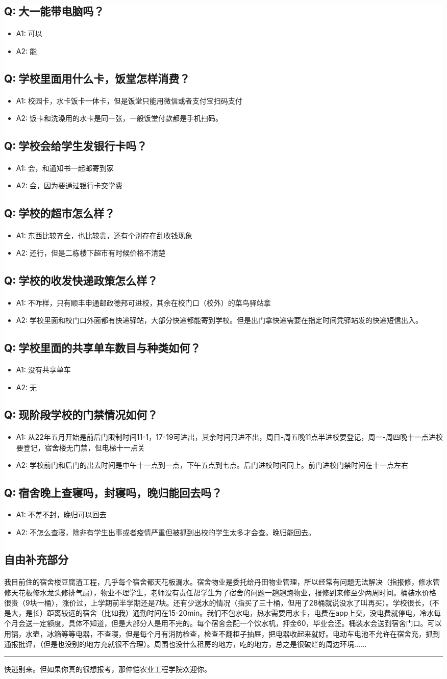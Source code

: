 ## Q: 大一能带电脑吗？

- A1: 可以

- A2: 能

## Q: 学校里面用什么卡，饭堂怎样消费？

- A1: 校园卡，水卡饭卡一体卡，但是饭堂只能用微信或者支付宝扫码支付

- A2: 饭卡和洗澡用的水卡是同一张，一般饭堂付款都是手机扫码。

## Q: 学校会给学生发银行卡吗？

- A1: 会，和通知书一起邮寄到家

- A2: 会，因为要通过银行卡交学费

## Q: 学校的超市怎么样？

- A1: 东西比较齐全，也比较贵，还有个别存在乱收钱现象

- A2: 还行，但是二栋楼下超市有时候价格不清楚

## Q: 学校的收发快递政策怎么样？

- A1: 不咋样，只有顺丰申通邮政德邦可进校，其余在校门口（校外）的菜鸟驿站拿

- A2: 学校里面和校门口外面都有快递驿站，大部分快递都能寄到学校。但是出门拿快递需要在指定时间凭驿站发的快递短信出入。

## Q: 学校里面的共享单车数目与种类如何？

- A1: 没有共享单车

- A2: 无

## Q: 现阶段学校的门禁情况如何？

- A1: 从22年五月开始是前后门限制时间11-1，17-19可进出，其余时间只进不出，周日-周五晚11点半进校要登记，周一-周四晚十一点进校要登记，宿舍楼无门禁，但电梯十一点关

- A2: 学校前门和后门的出去时间是中午十一点到一点，下午五点到七点。后门进校时间同上。前门进校门禁时间在十一点左右

## Q: 宿舍晚上查寝吗，封寝吗，晚归能回去吗？

- A1: 不差不封，晚归可以回去

- A2: 不怎么查寝，除非有学生出事或者疫情严重但被抓到出校的学生太多才会查。晚归能回去。

## 自由补充部分

我目前住的宿舍楼豆腐渣工程，几乎每个宿舍都天花板漏水。宿舍物业是委托给丹田物业管理，所以经常有问题无法解决（指报修，修水管修天花板修水龙头修排气扇），物业不理学生，老师没有责任帮学生为了宿舍的问题一趟趟跑物业，报修到来修至少两周时间。桶装水价格很贵（9块一桶），涨价过，上学期前半学期还是7块。还有少送水的情况（指买了三十桶，但用了28桶就说没水了叫再买）。学校很长，（不是大，是长）距离较远的宿舍（比如我）通勤时间在15-20min。我们不包水电，热水需要用水卡，电费在app上交，没电费就停电，冷水每个月会送一定额度，具体不知道，但是大部分人是用不完的。每个宿舍会配一个饮水机，押金60，毕业会还。桶装水会送到宿舍门口。可以用锅，水壶，冰箱等等电器，不查寝，但是每个月有消防检查，检查不翻柜子抽屉，把电器收起来就好。电动车电池不允许在宿舍充，抓到通报批评，（但是也没别的地方充就很不合理）。周围也没什么租房的地方，吃的地方，总之是很破烂的周边环境……

***

快逃别来。但如果你真的很想报考，那仲恺农业工程学院欢迎你。